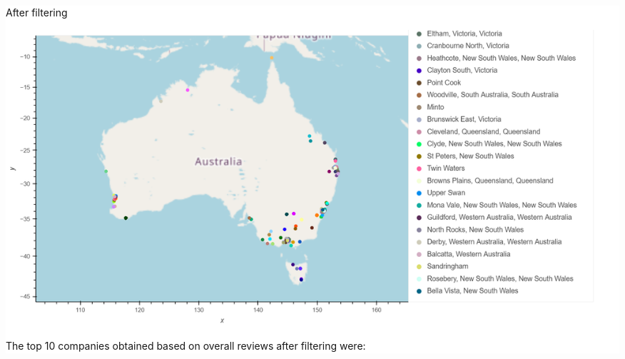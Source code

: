  After filtering

 ![image](/Output_data/Glassdoor_Data_Filtered.png)


The top 10 companies obtained based on overall reviews after filtering were:
